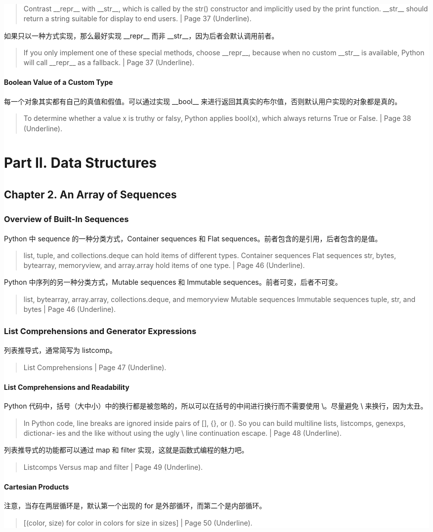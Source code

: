 > Contrast \_\_repr\_\_ with \_\_str\_\_, which is called by the str() constructor and implicitly used by the print function. \_\_str\_\_ should return a string suitable for display to end users. \| Page 37 (Underline).

如果只以一种方式实现，那么最好实现 \_\_repr\_\_ 而非 \_\_str\_\_，因为后者会默认调用前者。

> If you only implement one of these special methods, choose \_\_repr\_\_, because when no custom \_\_str\_\_ is available, Python will call \_\_repr\_\_ as a fallback. \| Page 37 (Underline).

#### Boolean Value of a Custom Type

每一个对象其实都有自己的真值和假值。可以通过实现 \_\_bool\_\_ 来进行返回其真实的布尔值，否则默认用户实现的对象都是真的。

> To determine whether a value x is truthy or falsy, Python applies bool(x), which always returns True or False. \| Page 38 (Underline).

# Part II. Data Structures

## Chapter 2. An Array of Sequences

### Overview of Built-In Sequences

Python 中 sequence 的一种分类方式，Container sequences 和 Flat sequences。前者包含的是引用，后者包含的是值。

> list, tuple, and collections.deque can hold items of different types. Container sequences Flat sequences str, bytes, bytearray, memoryview, and array.array hold items of one type. \| Page 46 (Underline).

Python 中序列的另一种分类方式，Mutable sequences 和 Immutable sequences。前者可变，后者不可变。

> list, bytearray, array.array, collections.deque, and memoryview Mutable sequences Immutable sequences tuple, str, and bytes \| Page 46 (Underline).

### List Comprehensions and Generator Expressions

列表推导式，通常简写为 listcomp。

> List Comprehensions \| Page 47 (Underline).

#### List Comprehensions and Readability

Python 代码中，括号（大中小）中的换行都是被忽略的，所以可以在括号的中间进行换行而不需要使用 \。尽量避免 \ 来换行，因为太丑。

> In Python code, line breaks are ignored inside pairs of [], \{\}, or (). So you can build multiline lists, listcomps, genexps, dictionar‐ ies and the like without using the ugly \ line continuation escape. \| Page 48 (Underline).

列表推导式的功能都可以通过 map 和 filter 实现，这就是函数式编程的魅力吧。

> Listcomps Versus map and filter \| Page 49 (Underline).

#### Cartesian Products

注意，当存在两层循环是，默认第一个出现的 for 是外部循环，而第二个是内部循环。

> [(color, size) for color in colors for size in sizes] \| Page 50 (Underline).

